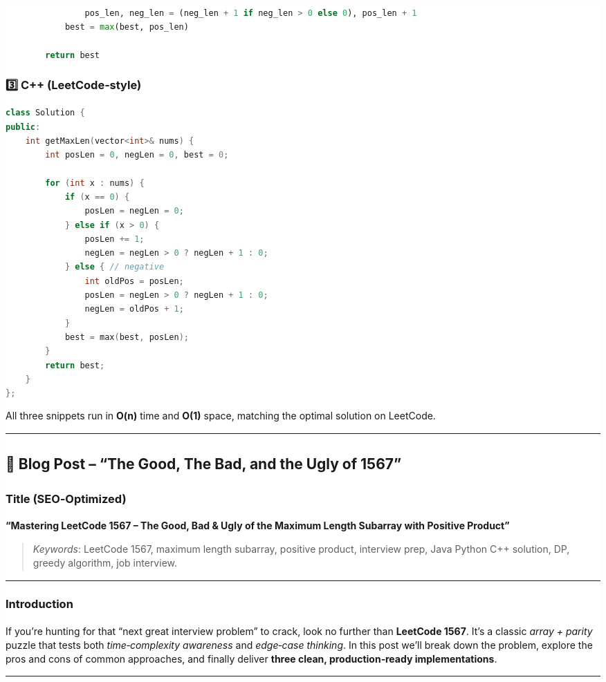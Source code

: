 ```python
                pos_len, neg_len = (neg_len + 1 if neg_len > 0 else 0), pos_len + 1
            best = max(best, pos_len)

        return best
```

### 3️⃣ C++ (LeetCode‑style)

```cpp
class Solution {
public:
    int getMaxLen(vector<int>& nums) {
        int posLen = 0, negLen = 0, best = 0;

        for (int x : nums) {
            if (x == 0) {
                posLen = negLen = 0;
            } else if (x > 0) {
                posLen += 1;
                negLen = negLen > 0 ? negLen + 1 : 0;
            } else { // negative
                int oldPos = posLen;
                posLen = negLen > 0 ? negLen + 1 : 0;
                negLen = oldPos + 1;
            }
            best = max(best, posLen);
        }
        return best;
    }
};
```

All three snippets run in **O(n)** time and **O(1)** space, matching the optimal solution on LeetCode.

---

## 📖 Blog Post – “The Good, The Bad, and the Ugly of 1567”

### Title (SEO‑Optimized)  
**“Mastering LeetCode 1567 – The Good, Bad & Ugly of the Maximum Length Subarray with Positive Product”**

> *Keywords*: LeetCode 1567, maximum length subarray, positive product, interview prep, Java Python C++ solution, DP, greedy algorithm, job interview.

---

### Introduction  

If you’re hunting for that “next great interview problem” to crack, look no further than **LeetCode 1567**. It’s a classic *array + parity* puzzle that tests both *time‑complexity awareness* and *edge‑case thinking*. In this post we’ll break down the problem, explore the pros and cons of common approaches, and finally deliver **three clean, production‑ready implementations**.

---